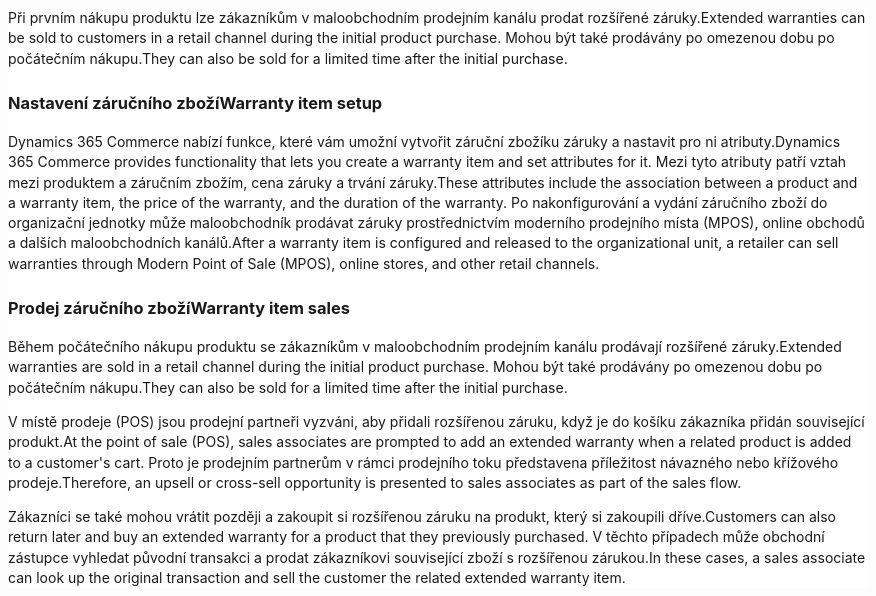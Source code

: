 <span data-ttu-id="c1865-110">Při prvním nákupu produktu lze zákazníkům v maloobchodním prodejním kanálu prodat rozšířené záruky.</span><span class="sxs-lookup"><span data-stu-id="c1865-110">Extended warranties can be sold to customers in a retail channel during the initial product purchase.</span></span> <span data-ttu-id="c1865-111">Mohou být také prodávány po omezenou dobu po počátečním nákupu.</span><span class="sxs-lookup"><span data-stu-id="c1865-111">They can also be sold for a limited time after the initial purchase.</span></span>

### <a name="warranty-item-setup"></a><span data-ttu-id="c1865-112">Nastavení záručního zboží</span><span class="sxs-lookup"><span data-stu-id="c1865-112">Warranty item setup</span></span>

<span data-ttu-id="c1865-113">Dynamics 365 Commerce nabízí funkce, které vám umožní vytvořit záruční zbožíku záruky a nastavit pro ni atributy.</span><span class="sxs-lookup"><span data-stu-id="c1865-113">Dynamics 365 Commerce provides functionality that lets you create a warranty item and set attributes for it.</span></span> <span data-ttu-id="c1865-114">Mezi tyto atributy patří vztah mezi produktem a záručním zbožím, cena záruky a trvání záruky.</span><span class="sxs-lookup"><span data-stu-id="c1865-114">These attributes include the association between a product and a warranty item, the price of the warranty, and the duration of the warranty.</span></span> <span data-ttu-id="c1865-115">Po nakonfigurování a vydání záručního zboží do organizační jednotky může maloobchodník prodávat záruky prostřednictvím moderního prodejního místa (MPOS), online obchodů a dalších maloobchodních kanálů.</span><span class="sxs-lookup"><span data-stu-id="c1865-115">After a warranty item is configured and released to the organizational unit, a retailer can sell warranties through Modern Point of Sale (MPOS), online stores, and other retail channels.</span></span>

### <a name="warranty-item-sales"></a><span data-ttu-id="c1865-116">Prodej záručního zboží</span><span class="sxs-lookup"><span data-stu-id="c1865-116">Warranty item sales</span></span>

<span data-ttu-id="c1865-117">Během počátečního nákupu produktu se zákazníkům v maloobchodním prodejním kanálu prodávají rozšířené záruky.</span><span class="sxs-lookup"><span data-stu-id="c1865-117">Extended warranties are sold in a retail channel during the initial product purchase.</span></span> <span data-ttu-id="c1865-118">Mohou být také prodávány po omezenou dobu po počátečním nákupu.</span><span class="sxs-lookup"><span data-stu-id="c1865-118">They can also be sold for a limited time after the initial purchase.</span></span>

<span data-ttu-id="c1865-119">V místě prodeje (POS) jsou prodejní partneři vyzváni, aby přidali rozšířenou záruku, když je do košíku zákazníka přidán související produkt.</span><span class="sxs-lookup"><span data-stu-id="c1865-119">At the point of sale (POS), sales associates are prompted to add an extended warranty when a related product is added to a customer's cart.</span></span> <span data-ttu-id="c1865-120">Proto je prodejním partnerům v rámci prodejního toku představena příležitost návazného nebo křížového prodeje.</span><span class="sxs-lookup"><span data-stu-id="c1865-120">Therefore, an upsell or cross-sell opportunity is presented to sales associates as part of the sales flow.</span></span>

<span data-ttu-id="c1865-121">Zákazníci se také mohou vrátit později a zakoupit si rozšířenou záruku na produkt, který si zakoupili dříve.</span><span class="sxs-lookup"><span data-stu-id="c1865-121">Customers can also return later and buy an extended warranty for a product that they previously purchased.</span></span> <span data-ttu-id="c1865-122">V těchto případech může obchodní zástupce vyhledat původní transakci a prodat zákazníkovi související zboží s rozšířenou zárukou.</span><span class="sxs-lookup"><span data-stu-id="c1865-122">In these cases, a sales associate can look up the original transaction and sell the customer the related extended warranty item.</span></span>
